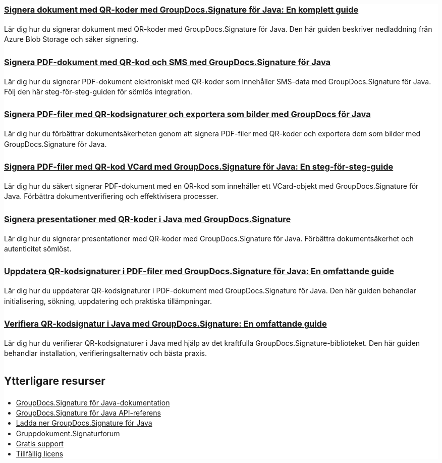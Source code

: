 ### [Signera dokument med QR-koder med GroupDocs.Signature för Java: En komplett guide](./sign-documents-qr-codes-groupdocs-java/)
Lär dig hur du signerar dokument med QR-koder med GroupDocs.Signature för Java. Den här guiden beskriver nedladdning från Azure Blob Storage och säker signering.

### [Signera PDF-dokument med QR-kod och SMS med GroupDocs.Signature för Java](./sign-pdf-qr-code-sms-groupdocs-signature-java/)
Lär dig hur du signerar PDF-dokument elektroniskt med QR-koder som innehåller SMS-data med GroupDocs.Signature för Java. Följ den här steg-för-steg-guiden för sömlös integration.

### [Signera PDF-filer med QR-kodsignaturer och exportera som bilder med GroupDocs för Java](./sign-pdf-qr-codes-export-images-groupdocs-java/)
Lär dig hur du förbättrar dokumentsäkerheten genom att signera PDF-filer med QR-koder och exportera dem som bilder med GroupDocs.Signature för Java.

### [Signera PDF-filer med QR-kod VCard med GroupDocs.Signature för Java: En steg-för-steg-guide](./sign-pdf-qr-code-vcard-groupdocs-signature-java/)
Lär dig hur du säkert signerar PDF-dokument med en QR-kod som innehåller ett VCard-objekt med GroupDocs.Signature för Java. Förbättra dokumentverifiering och effektivisera processer.

### [Signera presentationer med QR-koder i Java med GroupDocs.Signature](./sign-presentations-qr-code-groupdocs-signature-java/)
Lär dig hur du signerar presentationer med QR-koder med GroupDocs.Signature för Java. Förbättra dokumentsäkerhet och autenticitet sömlöst.

### [Uppdatera QR-kodsignaturer i PDF-filer med GroupDocs.Signature för Java: En omfattande guide](./update-qr-code-signatures-pdf-groupdocs-java/)
Lär dig hur du uppdaterar QR-kodsignaturer i PDF-dokument med GroupDocs.Signature för Java. Den här guiden behandlar initialisering, sökning, uppdatering och praktiska tillämpningar.

### [Verifiera QR-kodsignatur i Java med GroupDocs.Signature: En omfattande guide](./verify-qr-code-signature-java-groupdocs-signature/)
Lär dig hur du verifierar QR-kodsignaturer i Java med hjälp av det kraftfulla GroupDocs.Signature-biblioteket. Den här guiden behandlar installation, verifieringsalternativ och bästa praxis.

## Ytterligare resurser

- [GroupDocs.Signature för Java-dokumentation](https://docs.groupdocs.com/signature/java/)
- [GroupDocs.Signature för Java API-referens](https://reference.groupdocs.com/signature/java/)
- [Ladda ner GroupDocs.Signature för Java](https://releases.groupdocs.com/signature/java/)
- [Gruppdokument.Signaturforum](https://forum.groupdocs.com/c/signature)
- [Gratis support](https://forum.groupdocs.com/)
- [Tillfällig licens](https://purchase.groupdocs.com/temporary-license/)